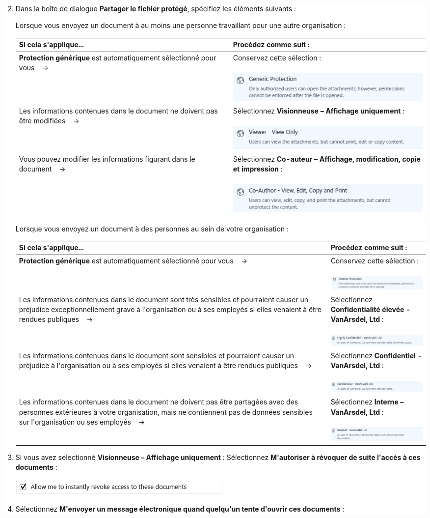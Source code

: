 2.  Dans la boîte de dialogue **Partager le fichier protégé**, spécifiez les éléments suivants :

    Lorsque vous envoyez un document à au moins une personne travaillant pour une autre organisation :

    |Si cela s'applique...|Procédez comme suit :|
    |-------------------------|-------------------------|
    |**Protection générique** est automatiquement sélectionné pour vous    →|Conservez cette sélection :<br /><br />![](../Image/AzRMS_SharedProtected_GenericProtection.PNG)|
    |Les informations contenues dans le document ne doivent pas être modifiées    →|Sélectionnez **Visionneuse – Affichage uniquement** :<br /><br />![](../Image/AzRMS_SharedProtected_ViewerOnly.PNG)|
    |Vous pouvez modifier les informations figurant dans le document    →|Sélectionnez **Co-auteur – Affichage, modification, copie et impression** :<br /><br />![](../Image/AzRMS_SharedProtected_CoAuthor.PNG)|
    Lorsque vous envoyez un document à des personnes au sein de votre organisation :

    |Si cela s'applique...|Procédez comme suit :|
    |-------------------------|-------------------------|
    |**Protection générique** est automatiquement sélectionné pour vous    →|Conservez cette sélection :<br /><br />![](../Image/AzRMS_SharedProtected_GenericProtection.PNG)|
    |Les informations contenues dans le document sont très sensibles et pourraient causer un préjudice exceptionnellement grave à l'organisation ou à ses employés si elles venaient à être rendues publiques    →|Sélectionnez **Confidentialité élevée - VanArsdel, Ltd** :<br /><br />![](../Image/AzRMS_SharedProtected_HighlyConfidental.PNG)|
    |Les informations contenues dans le document sont sensibles et pourraient causer un préjudice à l'organisation ou à ses employés si elles venaient à être rendues publiques    →|Sélectionnez **Confidentiel - VanArsdel, Ltd** :<br /><br />![](../Image/AzRMS_SharedProtected_Confidential.PNG)|
    |Les informations contenues dans le document ne doivent pas être partagées avec des personnes extérieures à votre organisation, mais ne contiennent pas de données sensibles sur l'organisation ou ses employés    →|Sélectionnez **Interne – VanArsdel, Ltd** :<br /><br />![](../Image/AzRMS_SharedProtected_Internal.PNG)|

3.  Si vous avez sélectionné **Visionneuse – Affichage uniquement** : Sélectionnez **M'autoriser à révoquer de suite l'accès à ces documents** :

    ![](../Image/AzRMS_SharedProtected_InstantRevoke.PNG)

4.  Sélectionnez **M'envoyer un message électronique quand quelqu'un tente d'ouvrir ces documents** :
